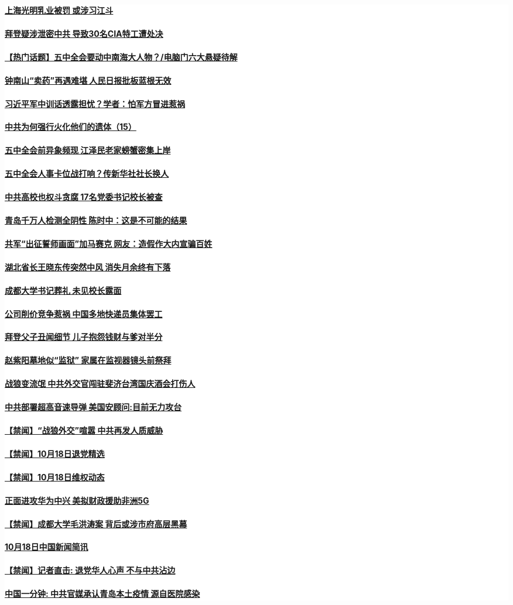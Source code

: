 #### [上海光明乳业被罚 或涉习江斗](../pages/prog204/a102966487.md?t=10261902)
#### [拜登疑涉泄密中共 导致30名CIA特工遭处决](../pages/prog204/a102966388.md?t=10261902)
#### [【热门话题】五中全会要动中南海大人物？/电脑门六大悬疑待解](../pages/prog204/a102966385.md?t=10261902)
#### [钟南山“卖药”再遇难堪 人民日报批板蓝根无效](../pages/prog204/a102966386.md?t=10261902)
#### [习近平军中训话透露担忧？学者：怕军方冒进惹祸](../pages/prog204/a102966333.md?t=10261902)
#### [中共为何强行火化他们的遗体（15）](../pages/prog204/a102966369.md?t=10261902)
#### [五中全会前异象频现 江泽民老家螃蟹密集上岸](../pages/prog204/a102966306.md?t=10261902)
#### [五中全会人事卡位战打响？传新华社社长换人](../pages/prog204/a102966293.md?t=10261902)
#### [中共高校也权斗贪腐 17名党委书记校长被查](../pages/prog204/a102966204.md?t=10261902)
#### [青岛千万人检测全阴性 陈时中：这是不可能的结果](../pages/prog204/a102966217.md?t=10261902)
#### [共军“出征誓师画面”加马赛克  网友：造假作大内宣骗百姓](../pages/prog204/a102966225.md?t=10261902)
#### [湖北省长王晓东传突然中风 消失月余终有下落](../pages/prog204/a102966190.md?t=10261902)
#### [成都大学书记葬礼 未见校长露面](../pages/prog204/a102966195.md?t=10261902)
#### [公司削价竞争惹祸  中国多地快递员集体罢工](../pages/prog204/a102966152.md?t=10261902)
#### [拜登父子丑闻细节 儿子抱怨钱财与爹对半分](../pages/prog204/a102966159.md?t=10261902)
#### [赵紫阳墓地似“监狱” 家属在监视器镜头前祭拜](../pages/prog204/a102966170.md?t=10261902)
#### [战狼变流氓 中共外交官闯驻斐济台湾国庆酒会打伤人](../pages/prog204/a102966182.md?t=10261902)
#### [中共部署超高音速导弹 美国安顾问:目前无力攻台](../pages/prog204/a102966058.md?t=10261902)
#### [【禁闻】“战狼外交”喧嚣 中共再发人质威胁](../pages/prog204/a102966102.md?t=10261902)
#### [【禁闻】10月18日退党精选](../pages/prog204/a102966106.md?t=10261902)
#### [【禁闻】10月18日维权动态](../pages/prog204/a102966108.md?t=10261902)
#### [正面进攻华为中兴 美拟财政援助非洲5G](../pages/prog204/a102966055.md?t=10261902)
#### [【禁闻】成都大学毛洪涛案 背后或涉市府高层黑幕](../pages/prog204/a102966080.md?t=10261902)
#### [10月18日中国新闻简讯](../pages/prog204/a102966075.md?t=10261902)
#### [【禁闻】记者直击: 退党华人心声 不与中共沾边](../pages/prog204/a102966028.md?t=10261902)
#### [中国一分钟: 中共官媒承认青岛本土疫情 源自医院感染](../pages/prog204/a102965948.md?t=10261902)